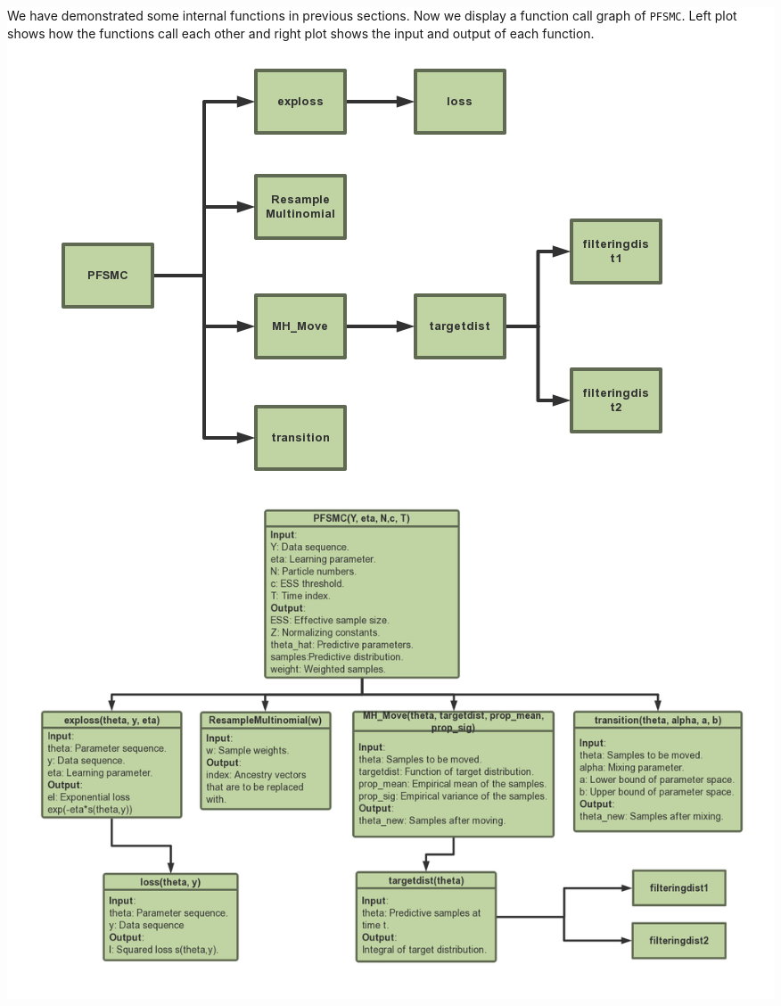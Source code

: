 We have demonstrated some internal functions in previous sections. Now
we display a function call graph of `PFSMC`. Left plot shows how the
functions call each other and right plot shows the input and output of
each function.

![](call1.png) ![](call3.jpg)
